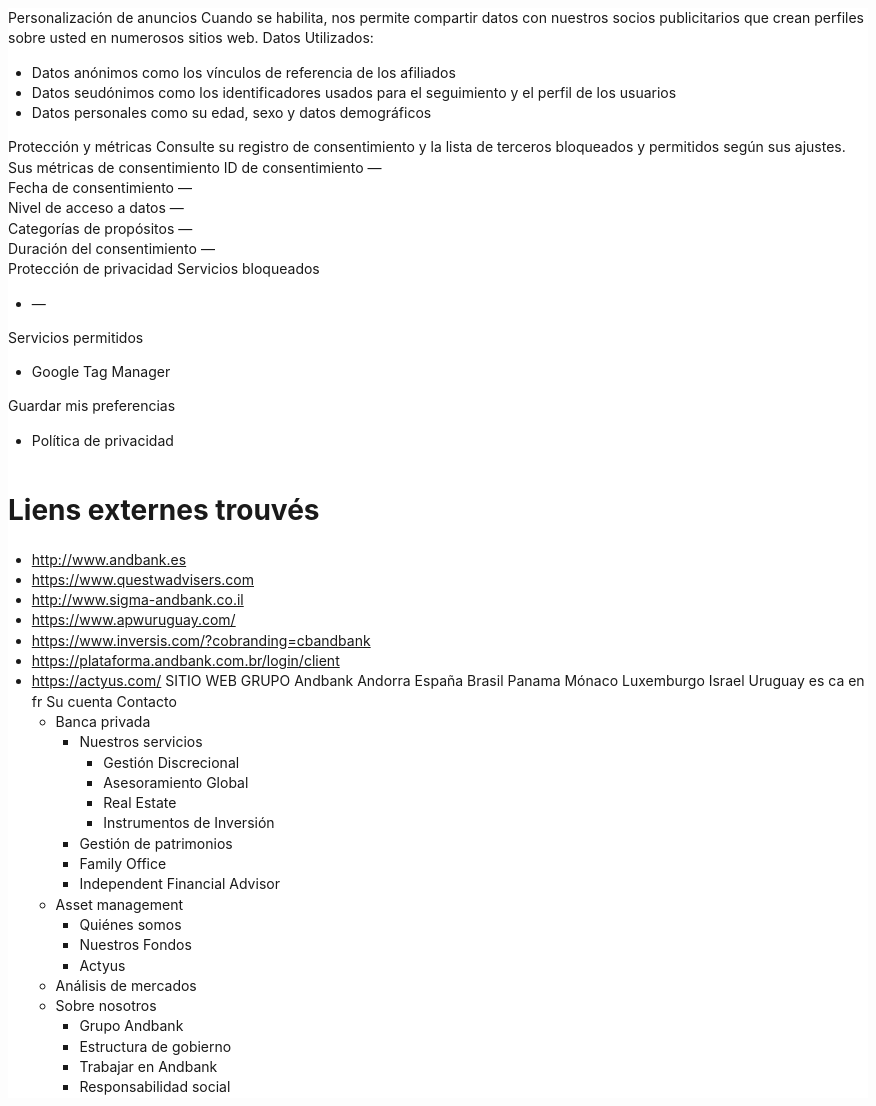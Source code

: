 
Personalización de anuncios
Cuando se habilita, nos permite compartir datos con nuestros socios publicitarios que crean perfiles sobre usted en numerosos sitios web.
Datos Utilizados:
  * Datos anónimos como los vínculos de referencia de los afiliados
  * Datos seudónimos como los identificadores usados para el seguimiento y el perfil de los usuarios
  * Datos personales como su edad, sexo y datos demográficos


Protección y métricas
Consulte su registro de consentimiento y la lista de terceros bloqueados y permitidos según sus ajustes.
Sus métricas de consentimiento
ID de consentimiento —  
Fecha de consentimiento —  
Nivel de acceso a datos —  
Categorías de propósitos —  
Duración del consentimiento —  
Protección de privacidad
Servicios bloqueados
  * —


Servicios permitidos
  * Google Tag Manager


Guardar mis preferencias
  * Política de privacidad




# Liens externes trouvés
- http://www.andbank.es
- https://www.questwadvisers.com
- http://www.sigma-andbank.co.il
- https://www.apwuruguay.com/
- https://www.inversis.com/?cobranding=cbandbank
- https://plataforma.andbank.com.br/login/client
- https://actyus.com/
SITIO WEB GRUPO Andbank 
Andorra España Brasil Panama Mónaco Luxemburgo Israel Uruguay
es 
ca en fr
Su cuenta 
Contacto
  * Banca privada
    * Nuestros servicios
      * Gestión Discrecional
      * Asesoramiento Global
      * Real Estate
      * Instrumentos de Inversión
    * Gestión de patrimonios
    * Family Office
    * Independent Financial Advisor
  * Asset management
    * Quiénes somos
    * Nuestros Fondos
    * Actyus
  * Análisis de mercados
  * Sobre nosotros
    * Grupo Andbank
    * Estructura de gobierno
    * Trabajar en Andbank
    * Responsabilidad social